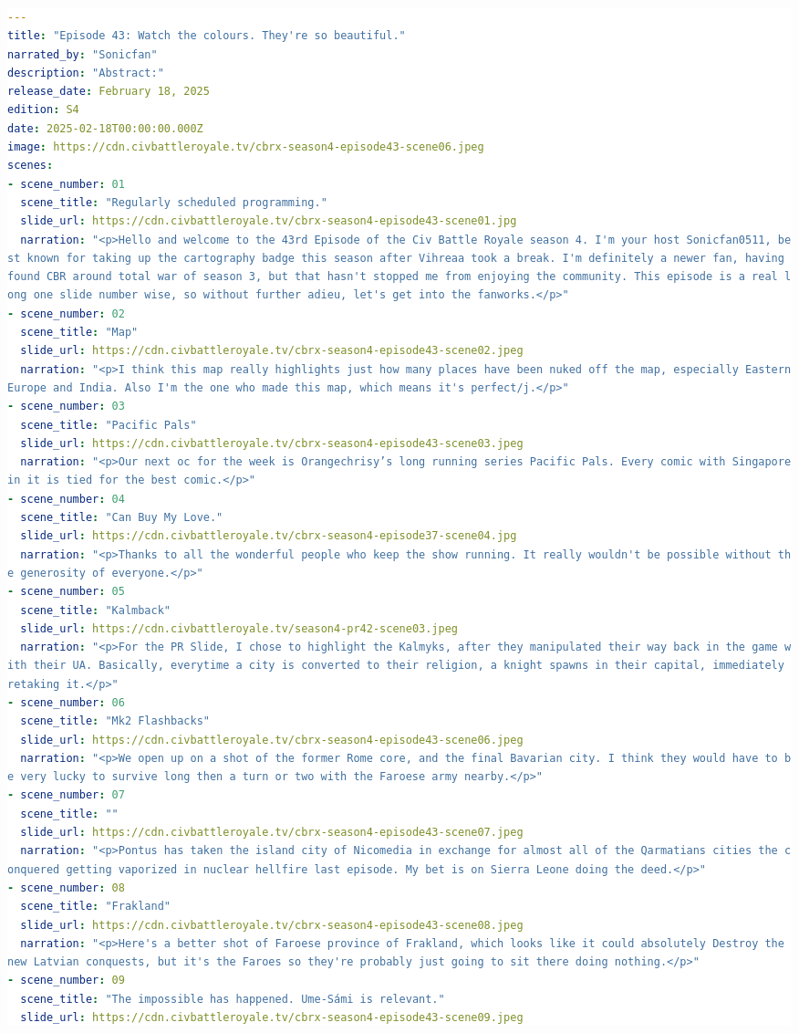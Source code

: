 ```yaml
---
title: "Episode 43: Watch the colours. They're so beautiful."
narrated_by: "Sonicfan"
description: "Abstract:"
release_date: February 18, 2025
edition: S4
date: 2025-02-18T00:00:00.000Z
image: https://cdn.civbattleroyale.tv/cbrx-season4-episode43-scene06.jpeg
scenes:
- scene_number: 01
  scene_title: "Regularly scheduled programming."
  slide_url: https://cdn.civbattleroyale.tv/cbrx-season4-episode43-scene01.jpg
  narration: "<p>Hello and welcome to the 43rd Episode of the Civ Battle Royale season 4. I'm your host Sonicfan0511, best known for taking up the cartography badge this season after Vihreaa took a break. I'm definitely a newer fan, having found CBR around total war of season 3, but that hasn't stopped me from enjoying the community. This episode is a real long one slide number wise, so without further adieu, let's get into the fanworks.</p>"
- scene_number: 02
  scene_title: "Map"
  slide_url: https://cdn.civbattleroyale.tv/cbrx-season4-episode43-scene02.jpeg
  narration: "<p>I think this map really highlights just how many places have been nuked off the map, especially Eastern Europe and India. Also I'm the one who made this map, which means it's perfect/j.</p>"
- scene_number: 03
  scene_title: "Pacific Pals"
  slide_url: https://cdn.civbattleroyale.tv/cbrx-season4-episode43-scene03.jpeg
  narration: "<p>Our next oc for the week is Orangechrisy’s long running series Pacific Pals. Every comic with Singapore in it is tied for the best comic.</p>"
- scene_number: 04
  scene_title: "Can Buy My Love."
  slide_url: https://cdn.civbattleroyale.tv/cbrx-season4-episode37-scene04.jpg
  narration: "<p>Thanks to all the wonderful people who keep the show running. It really wouldn't be possible without the generosity of everyone.</p>"
- scene_number: 05
  scene_title: "Kalmback"
  slide_url: https://cdn.civbattleroyale.tv/season4-pr42-scene03.jpeg
  narration: "<p>For the PR Slide, I chose to highlight the Kalmyks, after they manipulated their way back in the game with their UA. Basically, everytime a city is converted to their religion, a knight spawns in their capital, immediately retaking it.</p>"
- scene_number: 06
  scene_title: "Mk2 Flashbacks"
  slide_url: https://cdn.civbattleroyale.tv/cbrx-season4-episode43-scene06.jpeg
  narration: "<p>We open up on a shot of the former Rome core, and the final Bavarian city. I think they would have to be very lucky to survive long then a turn or two with the Faroese army nearby.</p>"
- scene_number: 07
  scene_title: ""
  slide_url: https://cdn.civbattleroyale.tv/cbrx-season4-episode43-scene07.jpeg
  narration: "<p>Pontus has taken the island city of Nicomedia in exchange for almost all of the Qarmatians cities the conquered getting vaporized in nuclear hellfire last episode. My bet is on Sierra Leone doing the deed.</p>"
- scene_number: 08
  scene_title: "Frakland"
  slide_url: https://cdn.civbattleroyale.tv/cbrx-season4-episode43-scene08.jpeg
  narration: "<p>Here's a better shot of Faroese province of Frakland, which looks like it could absolutely Destroy the new Latvian conquests, but it's the Faroes so they're probably just going to sit there doing nothing.</p>"
- scene_number: 09
  scene_title: "The impossible has happened. Ume-Sámi is relevant."
  slide_url: https://cdn.civbattleroyale.tv/cbrx-season4-episode43-scene09.jpeg
```